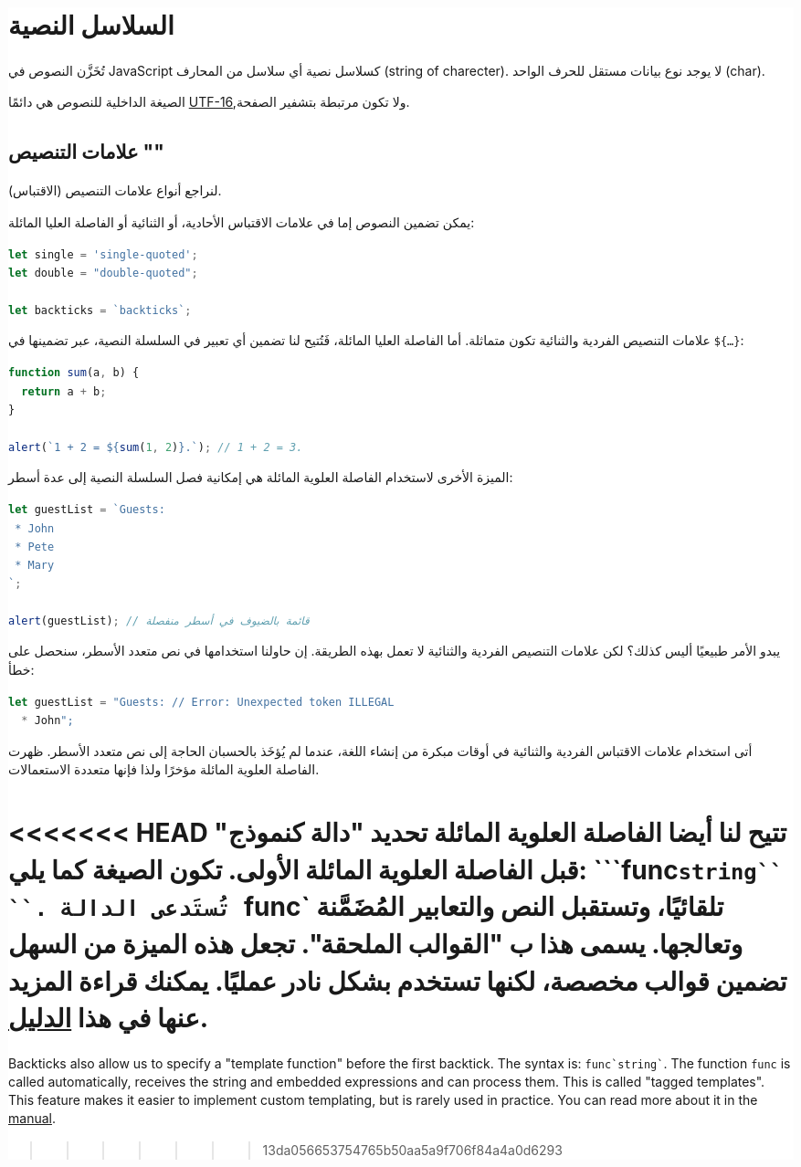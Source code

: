 # السلاسل النصية

تُخَزَّن النصوص في JavaScript كسلاسل نصية أي سلاسل من المحارف (string of charecter). لا يوجد نوع بيانات مستقل للحرف الواحد (char).


الصيغة الداخلية للنصوص هي دائمًا [UTF-16](https://en.wikipedia.org/wiki/UTF-16),ولا تكون مرتبطة بتشفير الصفحة.

## علامات التنصيص ""

لنراجع أنواع علامات التنصيص (الاقتباس).

يمكن تضمين النصوص إما في علامات الاقتباس الأحادية، أو الثنائية أو الفاصلة العليا المائلة:

```js
let single = 'single-quoted';
let double = "double-quoted";

let backticks = `backticks`;
```

علامات التنصيص الفردية والثنائية تكون متماثلة. أما الفاصلة العليا المائلة، فَتُتيح لنا تضمين أي تعبير في السلسلة النصية، عبر تضمينها في `‎${…}‎`:

```js run
function sum(a, b) {
  return a + b;
}

alert(`1 + 2 = ${sum(1, 2)}.`); // 1 + 2 = 3.
```

الميزة الأخرى لاستخدام الفاصلة العلوية المائلة هي إمكانية فصل السلسلة النصية إلى عدة أسطر:

```js run
let guestList = `Guests:
 * John
 * Pete
 * Mary
`;

alert(guestList); // قائمة بالضيوف في أسطر منفصلة
```

يبدو الأمر طبيعيًا أليس كذلك؟ لكن علامات التنصيص الفردية والثنائية لا تعمل بهذه الطريقة. إن حاولنا استخدامها في نص متعدد الأسطر، سنحصل على خطأ:

```js run
let guestList = "Guests: // Error: Unexpected token ILLEGAL
  * John";
```

أتى استخدام علامات الاقتباس الفردية والثنائية في أوقات مبكرة من إنشاء اللغة، عندما لم يُؤخَذ بالحسبان الحاجة إلى نص متعدد الأسطر. ظهرت الفاصلة العلوية المائلة مؤخرًا ولذا فإنها متعددة الاستعمالات.

<<<<<<< HEAD
تتيح لنا أيضا الفاصلة العلوية المائلة تحديد "دالة كنموذج" قبل الفاصلة العلوية المائلة الأولى. تكون الصيغة كما يلي: ```func`string````. تُستَدعى الدالة `func` تلقائيًا، وتستقبل النص والتعابير المُضَمَّنة وتعالجها. يسمى هذا ب "القوالب الملحقة". تجعل هذه الميزة من السهل تضمين قوالب مخصصة، لكنها تستخدم بشكل نادر عمليًا. يمكنك قراءة المزيد عنها في هذا [الدليل](https://developer.mozilla.org/en-US/docs/Web/JavaScript/Reference/Template_literals#Tagged_templates).
=======
Backticks also allow us to specify a "template function" before the first backtick. The syntax is: <code>func&#96;string&#96;</code>. The function `func` is called automatically, receives the string and embedded expressions and can process them. This is called "tagged templates". This feature makes it easier to implement custom templating, but is rarely used in practice. You can read more about it in the [manual](mdn:/JavaScript/Reference/Template_literals#Tagged_templates).
>>>>>>> 13da056653754765b50aa5a9f706f84a4a0d6293
